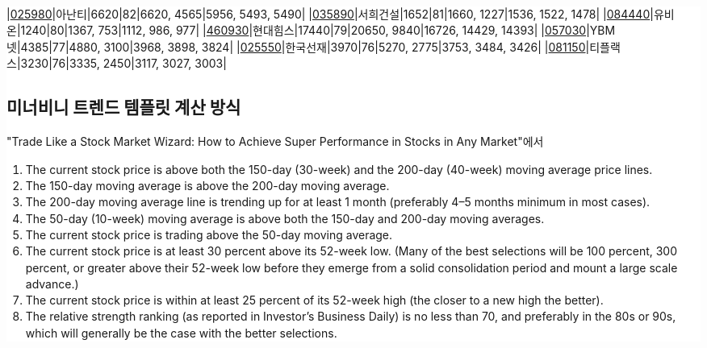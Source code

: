 |[025980](https://finance.daum.net/quotes/A025980)|아난티|6620|82|6620, 4565|5956, 5493, 5490|
|[035890](https://finance.daum.net/quotes/A035890)|서희건설|1652|81|1660, 1227|1536, 1522, 1478|
|[084440](https://finance.daum.net/quotes/A084440)|유비온|1240|80|1367, 753|1112, 986, 977|
|[460930](https://finance.daum.net/quotes/A460930)|현대힘스|17440|79|20650, 9840|16726, 14429, 14393|
|[057030](https://finance.daum.net/quotes/A057030)|YBM넷|4385|77|4880, 3100|3968, 3898, 3824|
|[025550](https://finance.daum.net/quotes/A025550)|한국선재|3970|76|5270, 2775|3753, 3484, 3426|
|[081150](https://finance.daum.net/quotes/A081150)|티플랙스|3230|76|3335, 2450|3117, 3027, 3003|

## 미너비니 트렌드 템플릿 계산 방식

"Trade Like a Stock Market Wizard: How to Achieve Super Performance in Stocks in Any Market"에서

 1. The current stock price is above both the 150-day (30-week) and the 200-day (40-week) moving average price lines.
 1. The 150-day moving average is above the 200-day moving average.
 1. The 200-day moving average line is trending up for at least 1 month (preferably 4–5 months minimum in most cases).
 1. The 50-day (10-week) moving average is above both the 150-day and 200-day moving averages.
 1. The current stock price is trading above the 50-day moving average.
 1. The current stock price is at least 30 percent above its 52-week low. (Many of the best selections will be 100 percent, 300 percent, or greater above their 52-week low before they emerge from a solid consolidation period and mount a large scale advance.)
 1. The current stock price is within at least 25 percent of its 52-week high (the closer to a new high the better).
 1. The relative strength ranking (as reported in Investor’s Business Daily) is no less than 70, and preferably in the 80s or 90s, which will generally be the case with the better selections.
